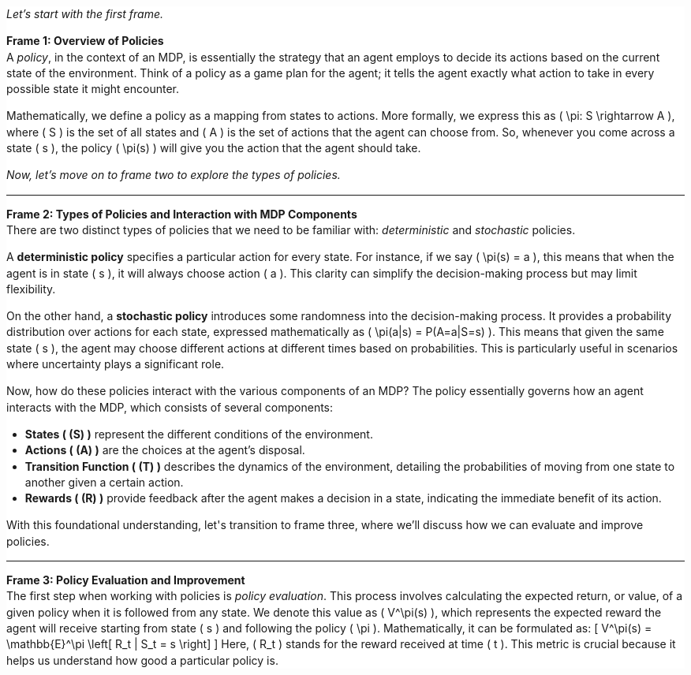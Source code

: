 *Let’s start with the first frame.* 

**Frame 1: Overview of Policies**  
A *policy*, in the context of an MDP, is essentially the strategy that an agent employs to decide its actions based on the current state of the environment. Think of a policy as a game plan for the agent; it tells the agent exactly what action to take in every possible state it might encounter.

Mathematically, we define a policy as a mapping from states to actions. More formally, we express this as \( \pi: S \rightarrow A \), where \( S \) is the set of all states and \( A \) is the set of actions that the agent can choose from. So, whenever you come across a state \( s \), the policy \( \pi(s) \) will give you the action that the agent should take. 

*Now, let’s move on to frame two to explore the types of policies.*

---

**Frame 2: Types of Policies and Interaction with MDP Components**  
There are two distinct types of policies that we need to be familiar with: *deterministic* and *stochastic* policies. 

A **deterministic policy** specifies a particular action for every state. For instance, if we say \( \pi(s) = a \), this means that when the agent is in state \( s \), it will always choose action \( a \). This clarity can simplify the decision-making process but may limit flexibility.

On the other hand, a **stochastic policy** introduces some randomness into the decision-making process. It provides a probability distribution over actions for each state, expressed mathematically as \( \pi(a|s) = P(A=a|S=s) \). This means that given the same state \( s \), the agent may choose different actions at different times based on probabilities. This is particularly useful in scenarios where uncertainty plays a significant role.

Now, how do these policies interact with the various components of an MDP? The policy essentially governs how an agent interacts with the MDP, which consists of several components:

- **States \( (S) \)** represent the different conditions of the environment.
- **Actions \( (A) \)** are the choices at the agent’s disposal.
- **Transition Function \( (T) \)** describes the dynamics of the environment, detailing the probabilities of moving from one state to another given a certain action.
- **Rewards \( (R) \)** provide feedback after the agent makes a decision in a state, indicating the immediate benefit of its action.

With this foundational understanding, let's transition to frame three, where we’ll discuss how we can evaluate and improve policies.

---

**Frame 3: Policy Evaluation and Improvement**  
The first step when working with policies is *policy evaluation*. This process involves calculating the expected return, or value, of a given policy when it is followed from any state. We denote this value as \( V^\pi(s) \), which represents the expected reward the agent will receive starting from state \( s \) and following the policy \( \pi \). Mathematically, it can be formulated as:
\[
V^\pi(s) = \mathbb{E}^\pi \left[ R_t | S_t = s \right]
\]
Here, \( R_t \) stands for the reward received at time \( t \). This metric is crucial because it helps us understand how good a particular policy is.
